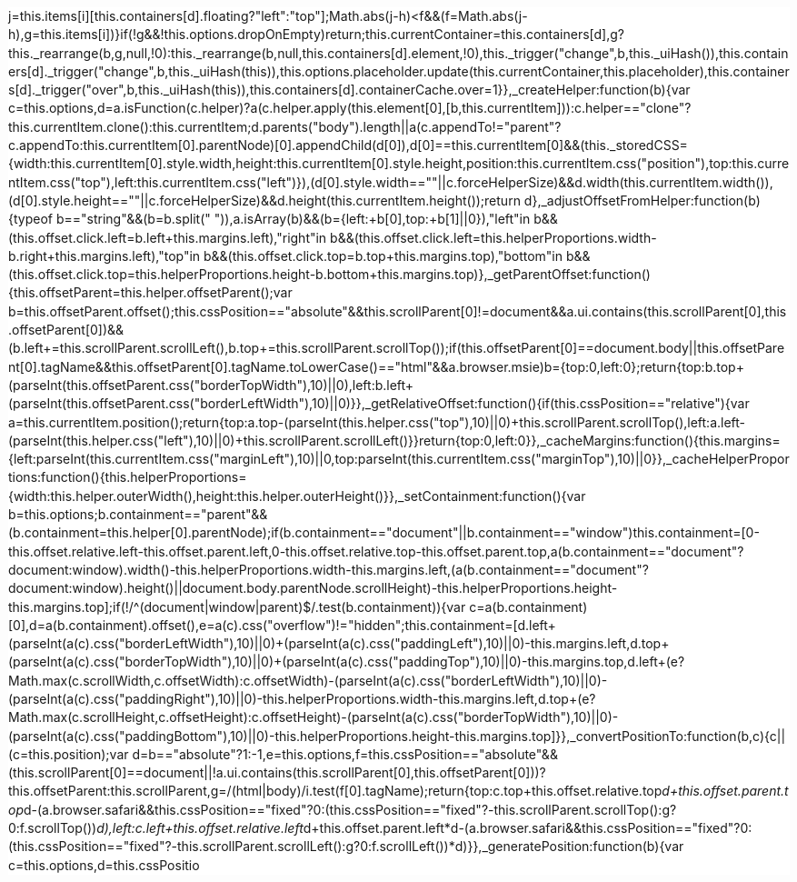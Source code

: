 j=this.items[i][this.containers[d].floating?"left":"top"];Math.abs(j-h)<f&&(f=Math.abs(j-h),g=this.items[i])}if(!g&&!this.options.dropOnEmpty)return;this.currentContainer=this.containers[d],g?this._rearrange(b,g,null,!0):this._rearrange(b,null,this.containers[d].element,!0),this._trigger("change",b,this._uiHash()),this.containers[d]._trigger("change",b,this._uiHash(this)),this.options.placeholder.update(this.currentContainer,this.placeholder),this.containers[d]._trigger("over",b,this._uiHash(this)),this.containers[d].containerCache.over=1}},_createHelper:function(b){var c=this.options,d=a.isFunction(c.helper)?a(c.helper.apply(this.element[0],[b,this.currentItem])):c.helper=="clone"?this.currentItem.clone():this.currentItem;d.parents("body").length||a(c.appendTo!="parent"?c.appendTo:this.currentItem[0].parentNode)[0].appendChild(d[0]),d[0]==this.currentItem[0]&&(this._storedCSS={width:this.currentItem[0].style.width,height:this.currentItem[0].style.height,position:this.currentItem.css("position"),top:this.currentItem.css("top"),left:this.currentItem.css("left")}),(d[0].style.width==""||c.forceHelperSize)&&d.width(this.currentItem.width()),(d[0].style.height==""||c.forceHelperSize)&&d.height(this.currentItem.height());return d},_adjustOffsetFromHelper:function(b){typeof b=="string"&&(b=b.split(" ")),a.isArray(b)&&(b={left:+b[0],top:+b[1]||0}),"left"in b&&(this.offset.click.left=b.left+this.margins.left),"right"in b&&(this.offset.click.left=this.helperProportions.width-b.right+this.margins.left),"top"in b&&(this.offset.click.top=b.top+this.margins.top),"bottom"in b&&(this.offset.click.top=this.helperProportions.height-b.bottom+this.margins.top)},_getParentOffset:function(){this.offsetParent=this.helper.offsetParent();var b=this.offsetParent.offset();this.cssPosition=="absolute"&&this.scrollParent[0]!=document&&a.ui.contains(this.scrollParent[0],this.offsetParent[0])&&(b.left+=this.scrollParent.scrollLeft(),b.top+=this.scrollParent.scrollTop());if(this.offsetParent[0]==document.body||this.offsetParent[0].tagName&&this.offsetParent[0].tagName.toLowerCase()=="html"&&a.browser.msie)b={top:0,left:0};return{top:b.top+(parseInt(this.offsetParent.css("borderTopWidth"),10)||0),left:b.left+(parseInt(this.offsetParent.css("borderLeftWidth"),10)||0)}},_getRelativeOffset:function(){if(this.cssPosition=="relative"){var a=this.currentItem.position();return{top:a.top-(parseInt(this.helper.css("top"),10)||0)+this.scrollParent.scrollTop(),left:a.left-(parseInt(this.helper.css("left"),10)||0)+this.scrollParent.scrollLeft()}}return{top:0,left:0}},_cacheMargins:function(){this.margins={left:parseInt(this.currentItem.css("marginLeft"),10)||0,top:parseInt(this.currentItem.css("marginTop"),10)||0}},_cacheHelperProportions:function(){this.helperProportions={width:this.helper.outerWidth(),height:this.helper.outerHeight()}},_setContainment:function(){var b=this.options;b.containment=="parent"&&(b.containment=this.helper[0].parentNode);if(b.containment=="document"||b.containment=="window")this.containment=[0-this.offset.relative.left-this.offset.parent.left,0-this.offset.relative.top-this.offset.parent.top,a(b.containment=="document"?document:window).width()-this.helperProportions.width-this.margins.left,(a(b.containment=="document"?document:window).height()||document.body.parentNode.scrollHeight)-this.helperProportions.height-this.margins.top];if(!/^(document|window|parent)$/.test(b.containment)){var c=a(b.containment)[0],d=a(b.containment).offset(),e=a(c).css("overflow")!="hidden";this.containment=[d.left+(parseInt(a(c).css("borderLeftWidth"),10)||0)+(parseInt(a(c).css("paddingLeft"),10)||0)-this.margins.left,d.top+(parseInt(a(c).css("borderTopWidth"),10)||0)+(parseInt(a(c).css("paddingTop"),10)||0)-this.margins.top,d.left+(e?Math.max(c.scrollWidth,c.offsetWidth):c.offsetWidth)-(parseInt(a(c).css("borderLeftWidth"),10)||0)-(parseInt(a(c).css("paddingRight"),10)||0)-this.helperProportions.width-this.margins.left,d.top+(e?Math.max(c.scrollHeight,c.offsetHeight):c.offsetHeight)-(parseInt(a(c).css("borderTopWidth"),10)||0)-(parseInt(a(c).css("paddingBottom"),10)||0)-this.helperProportions.height-this.margins.top]}},_convertPositionTo:function(b,c){c||(c=this.position);var d=b=="absolute"?1:-1,e=this.options,f=this.cssPosition=="absolute"&&(this.scrollParent[0]==document||!a.ui.contains(this.scrollParent[0],this.offsetParent[0]))?this.offsetParent:this.scrollParent,g=/(html|body)/i.test(f[0].tagName);return{top:c.top+this.offset.relative.top*d+this.offset.parent.top*d-(a.browser.safari&&this.cssPosition=="fixed"?0:(this.cssPosition=="fixed"?-this.scrollParent.scrollTop():g?0:f.scrollTop())*d),left:c.left+this.offset.relative.left*d+this.offset.parent.left*d-(a.browser.safari&&this.cssPosition=="fixed"?0:(this.cssPosition=="fixed"?-this.scrollParent.scrollLeft():g?0:f.scrollLeft())*d)}},_generatePosition:function(b){var c=this.options,d=this.cssPositio